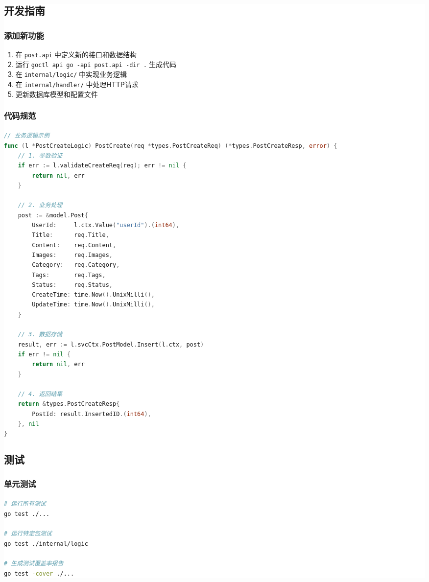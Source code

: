 ## 开发指南

### 添加新功能
1. 在 `post.api` 中定义新的接口和数据结构
2. 运行 `goctl api go -api post.api -dir .` 生成代码
3. 在 `internal/logic/` 中实现业务逻辑
4. 在 `internal/handler/` 中处理HTTP请求
5. 更新数据库模型和配置文件

### 代码规范
```go
// 业务逻辑示例
func (l *PostCreateLogic) PostCreate(req *types.PostCreateReq) (*types.PostCreateResp, error) {
    // 1. 参数验证
    if err := l.validateCreateReq(req); err != nil {
        return nil, err
    }
    
    // 2. 业务处理
    post := &model.Post{
        UserId:     l.ctx.Value("userId").(int64),
        Title:      req.Title,
        Content:    req.Content,
        Images:     req.Images,
        Category:   req.Category,
        Tags:       req.Tags,
        Status:     req.Status,
        CreateTime: time.Now().UnixMilli(),
        UpdateTime: time.Now().UnixMilli(),
    }
    
    // 3. 数据存储
    result, err := l.svcCtx.PostModel.Insert(l.ctx, post)
    if err != nil {
        return nil, err
    }
    
    // 4. 返回结果
    return &types.PostCreateResp{
        PostId: result.InsertedID.(int64),
    }, nil
}
```

## 测试

### 单元测试
```bash
# 运行所有测试
go test ./...

# 运行特定包测试
go test ./internal/logic

# 生成测试覆盖率报告
go test -cover ./...
```
